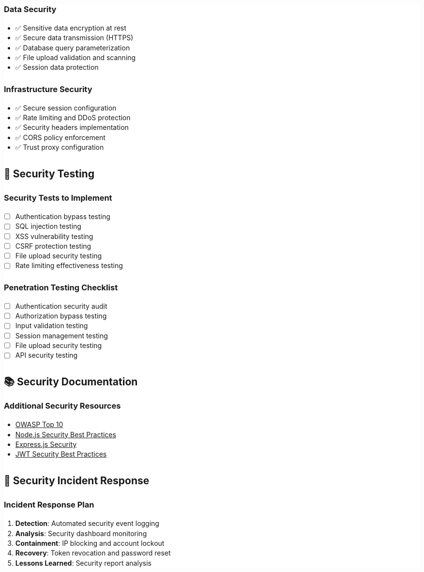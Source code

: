 ### **Data Security**
- ✅ Sensitive data encryption at rest
- ✅ Secure data transmission (HTTPS)
- ✅ Database query parameterization
- ✅ File upload validation and scanning
- ✅ Session data protection

### **Infrastructure Security**
- ✅ Secure session configuration
- ✅ Rate limiting and DDoS protection
- ✅ Security headers implementation
- ✅ CORS policy enforcement
- ✅ Trust proxy configuration

## 🎯 **Security Testing**

### **Security Tests to Implement**
- [ ] Authentication bypass testing
- [ ] SQL injection testing
- [ ] XSS vulnerability testing
- [ ] CSRF protection testing
- [ ] File upload security testing
- [ ] Rate limiting effectiveness testing

### **Penetration Testing Checklist**
- [ ] Authentication security audit
- [ ] Authorization bypass testing
- [ ] Input validation testing
- [ ] Session management testing
- [ ] File upload security testing
- [ ] API security testing

## 📚 **Security Documentation**

### **Additional Security Resources**
- [OWASP Top 10](https://owasp.org/www-project-top-ten/)
- [Node.js Security Best Practices](https://nodejs.org/en/docs/guides/security/)
- [Express.js Security](https://expressjs.com/en/advanced/best-practice-security.html)
- [JWT Security Best Practices](https://tools.ietf.org/html/rfc8725)

## 🚨 **Security Incident Response**

### **Incident Response Plan**
1. **Detection**: Automated security event logging
2. **Analysis**: Security dashboard monitoring
3. **Containment**: IP blocking and account lockout
4. **Recovery**: Token revocation and password reset
5. **Lessons Learned**: Security report analysis
